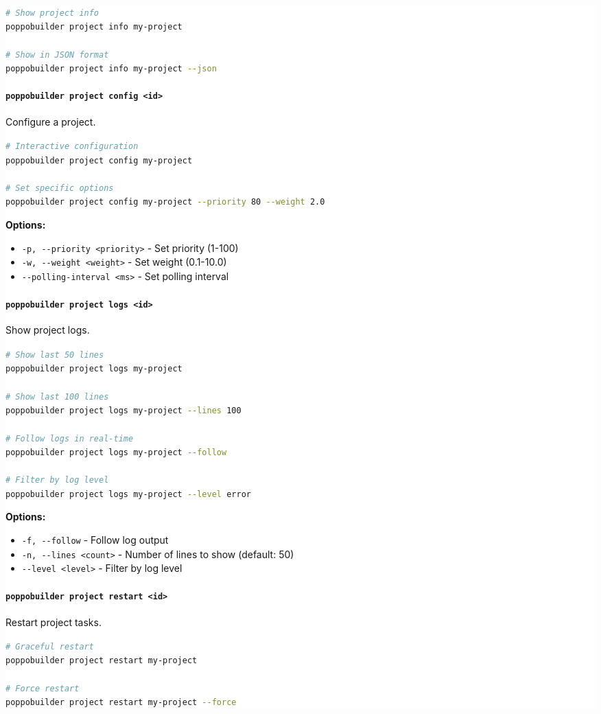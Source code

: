 ```bash
# Show project info
poppobuilder project info my-project

# Show in JSON format
poppobuilder project info my-project --json
```

#### `poppobuilder project config <id>`
Configure a project.

```bash
# Interactive configuration
poppobuilder project config my-project

# Set specific options
poppobuilder project config my-project --priority 80 --weight 2.0
```

**Options:**
- `-p, --priority <priority>` - Set priority (1-100)
- `-w, --weight <weight>` - Set weight (0.1-10.0)
- `--polling-interval <ms>` - Set polling interval

#### `poppobuilder project logs <id>`
Show project logs.

```bash
# Show last 50 lines
poppobuilder project logs my-project

# Show last 100 lines
poppobuilder project logs my-project --lines 100

# Follow logs in real-time
poppobuilder project logs my-project --follow

# Filter by log level
poppobuilder project logs my-project --level error
```

**Options:**
- `-f, --follow` - Follow log output
- `-n, --lines <count>` - Number of lines to show (default: 50)
- `--level <level>` - Filter by log level

#### `poppobuilder project restart <id>`
Restart project tasks.

```bash
# Graceful restart
poppobuilder project restart my-project

# Force restart
poppobuilder project restart my-project --force
```
